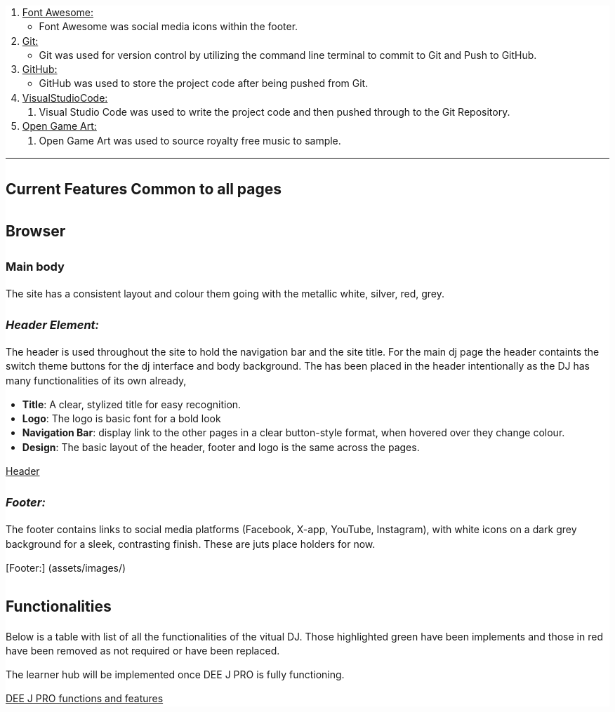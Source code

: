 1. [Font Awesome:](https://fontawesome.com/)
    - Font Awesome was social media icons within the footer. 
1. [Git:](https://git-scm.com/)
    - Git was used for version control by utilizing the command line terminal to commit to Git and Push to GitHub.
1. [GitHub:](https://github.com/)
    - GitHub was used to store the project code after being pushed from Git.
1.  [VisualStudioCode:](https://code.visualstudio.com/)
    1.  Visual Studio Code was used to write the project code and then pushed through to the Git Repository.
1. [Open Game Art:](https://opengameart.org/)
    1.  Open Game Art was used to source royalty free music to sample. 


---

## **Current Features Common to all pages**
## **Browser** 


### **Main body**
The site has a consistent layout and colour them going with the metallic white, silver, red, grey.

### *Header Element:*
The header is used throughout the site to hold the navigation bar and the site title. For the main dj page the header containts the switch theme buttons for the dj interface and body background. The has been placed in the header intentionally as the DJ has many functionalities of its own already, 

- **Title**: A clear, stylized title for easy recognition.
- **Logo**: The logo is basic font for a bold look
- **Navigation Bar**: display link to the other pages in a clear button-style format, when hovered over they change colour.
- **Design**: The basic layout of the header, footer and logo is the same across the pages.

[Header](assets/images/)

### *Footer:*
The footer contains links to social media platforms (Facebook, X-app, YouTube, Instagram), with white icons on a dark grey background for a sleek, contrasting finish. These are juts place holders for now. 

[Footer:] (assets/images/)

## **Functionalities**

Below is a table with list of all the functionalities of the vitual DJ. Those highlighted green have been implements and those in red have been removed as not required or have been replaced. 

The learner hub will be implemented once DEE J PRO is fully functioning. 

[DEE J PRO functions and features](assets/images/DEE%20J%20PRO-%20FUNCTIONS.jpg)
